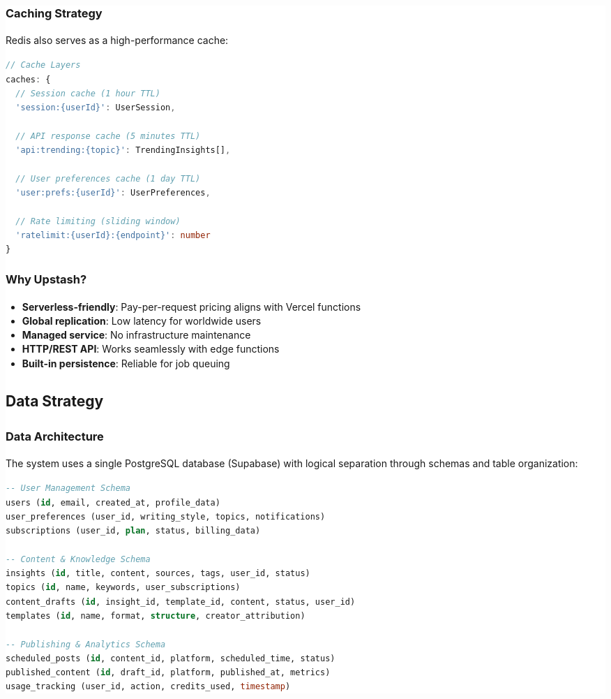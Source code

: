 ### **Caching Strategy**
Redis also serves as a high-performance cache:

```typescript
// Cache Layers
caches: {
  // Session cache (1 hour TTL)
  'session:{userId}': UserSession,
  
  // API response cache (5 minutes TTL)
  'api:trending:{topic}': TrendingInsights[],
  
  // User preferences cache (1 day TTL)
  'user:prefs:{userId}': UserPreferences,
  
  // Rate limiting (sliding window)
  'ratelimit:{userId}:{endpoint}': number
}
```

### **Why Upstash?**
- **Serverless-friendly**: Pay-per-request pricing aligns with Vercel functions
- **Global replication**: Low latency for worldwide users
- **Managed service**: No infrastructure maintenance
- **HTTP/REST API**: Works seamlessly with edge functions
- **Built-in persistence**: Reliable for job queuing

## Data Strategy

### **Data Architecture**
The system uses a single PostgreSQL database (Supabase) with logical separation through schemas and table organization:

```sql
-- User Management Schema
users (id, email, created_at, profile_data)
user_preferences (user_id, writing_style, topics, notifications)
subscriptions (user_id, plan, status, billing_data)

-- Content & Knowledge Schema  
insights (id, title, content, sources, tags, user_id, status)
topics (id, name, keywords, user_subscriptions)
content_drafts (id, insight_id, template_id, content, status, user_id)
templates (id, name, format, structure, creator_attribution)

-- Publishing & Analytics Schema
scheduled_posts (id, content_id, platform, scheduled_time, status)
published_content (id, draft_id, platform, published_at, metrics)
usage_tracking (user_id, action, credits_used, timestamp)
```
